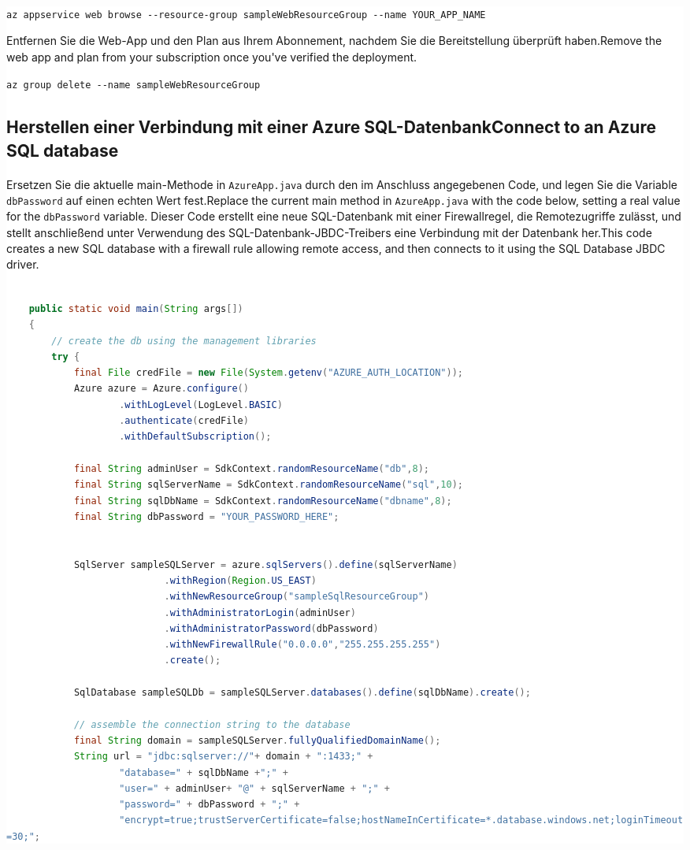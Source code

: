 ```azurecli-interactive
az appservice web browse --resource-group sampleWebResourceGroup --name YOUR_APP_NAME
```
<span data-ttu-id="c9a4a-176">Entfernen Sie die Web-App und den Plan aus Ihrem Abonnement, nachdem Sie die Bereitstellung überprüft haben.</span><span class="sxs-lookup"><span data-stu-id="c9a4a-176">Remove the web app and plan from your subscription once you've verified the deployment.</span></span>

```azurecli-interactive
az group delete --name sampleWebResourceGroup
```

## <a name="connect-to-an-azure-sql-database"></a><span data-ttu-id="c9a4a-177">Herstellen einer Verbindung mit einer Azure SQL-Datenbank</span><span class="sxs-lookup"><span data-stu-id="c9a4a-177">Connect to an Azure SQL database</span></span>

<span data-ttu-id="c9a4a-178">Ersetzen Sie die aktuelle main-Methode in `AzureApp.java` durch den im Anschluss angegebenen Code, und legen Sie die Variable `dbPassword` auf einen echten Wert fest.</span><span class="sxs-lookup"><span data-stu-id="c9a4a-178">Replace the current main method in `AzureApp.java` with the code below, setting a real value for the `dbPassword` variable.</span></span>
<span data-ttu-id="c9a4a-179">Dieser Code erstellt eine neue SQL­-Datenbank mit einer Firewallregel, die Remotezugriffe zulässt, und stellt anschließend unter Verwendung des SQL-Datenbank-JBDC-Treibers eine Verbindung mit der Datenbank her.</span><span class="sxs-lookup"><span data-stu-id="c9a4a-179">This code creates a new SQL database with a firewall rule allowing remote access,  and then connects to it using the SQL Database JBDC driver.</span></span> 

```java

    public static void main(String args[])
    {
        // create the db using the management libraries
        try {
            final File credFile = new File(System.getenv("AZURE_AUTH_LOCATION"));
            Azure azure = Azure.configure()
                    .withLogLevel(LogLevel.BASIC)
                    .authenticate(credFile)
                    .withDefaultSubscription();

            final String adminUser = SdkContext.randomResourceName("db",8);
            final String sqlServerName = SdkContext.randomResourceName("sql",10);
            final String sqlDbName = SdkContext.randomResourceName("dbname",8);
            final String dbPassword = "YOUR_PASSWORD_HERE";


            SqlServer sampleSQLServer = azure.sqlServers().define(sqlServerName)
                            .withRegion(Region.US_EAST)
                            .withNewResourceGroup("sampleSqlResourceGroup")
                            .withAdministratorLogin(adminUser)
                            .withAdministratorPassword(dbPassword)
                            .withNewFirewallRule("0.0.0.0","255.255.255.255")
                            .create();

            SqlDatabase sampleSQLDb = sampleSQLServer.databases().define(sqlDbName).create();

            // assemble the connection string to the database
            final String domain = sampleSQLServer.fullyQualifiedDomainName();
            String url = "jdbc:sqlserver://"+ domain + ":1433;" +
                    "database=" + sqlDbName +";" +
                    "user=" + adminUser+ "@" + sqlServerName + ";" +
                    "password=" + dbPassword + ";" +
                    "encrypt=true;trustServerCertificate=false;hostNameInCertificate=*.database.windows.net;loginTimeout=30;";

```